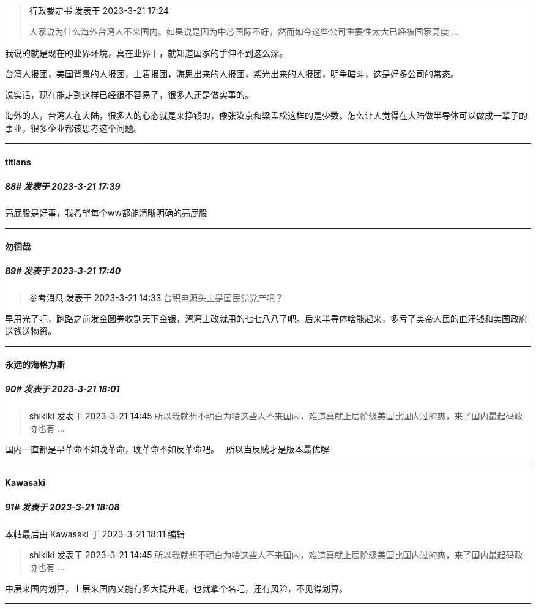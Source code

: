 <blockquote><a href="httphttps://bbs.saraba1st.com/2b/forum.php?mod=redirect&amp;goto=findpost&amp;pid=60169620&amp;ptid=2125117" target="_blank">行政裁定书 发表于 2023-3-21 17:24</a>

人家说为什么海外台湾人不来国内。如果说是因为中芯国际不好，然而如今这些公司重要性太大已经被国家高度 ...</blockquote>
我说的就是现在的业界环境，真在业界干，就知道国家的手伸不到这么深。

台湾人报团，美国背景的人报团，土着报团，海思出来的人报团，紫光出来的人报团，明争暗斗，这是好多公司的常态。

说实话，现在能走到这样已经很不容易了，很多人还是做实事的。

海外的人，台湾人在大陆，很多人的心态就是来挣钱的，像张汝京和梁孟松这样的是少数。怎么让人觉得在大陆做半导体可以做成一辈子的事业，很多企业都该思考这个问题。


*****

####  titians  
##### 88#       发表于 2023-3-21 17:39

亮屁股是好事，我希望每个ww都能清晰明确的亮屁股

*****

####  勿徊哉  
##### 89#       发表于 2023-3-21 17:40

<blockquote><a href="httphttps://bbs.saraba1st.com/2b/forum.php?mod=redirect&amp;goto=findpost&amp;pid=60167159&amp;ptid=2125117" target="_blank">参考消息 发表于 2023-3-21 14:33</a>
台积电源头上是国民党党产吧？</blockquote>
早用光了吧，跑路之前发金圆券收割天下金银，湾湾土改就用的七七八八了吧。后来半导体啥能起来，多亏了美帝人民的血汗钱和美国政府送钱送物资。


*****

####  永远的海格力斯  
##### 90#       发表于 2023-3-21 18:01

<blockquote><a href="httphttps://bbs.saraba1st.com/2b/forum.php?mod=redirect&amp;goto=findpost&amp;pid=60167343&amp;ptid=2125117" target="_blank">shikiki 发表于 2023-3-21 14:45</a>
所以我就想不明白为啥这些人不来国内，难道真就上层阶级美国比国内过的爽，来了国内最起码政协也有 ...</blockquote>
国内一直都是早革命不如晚革命，晚革命不如反革命吧。
  所以当反贼才是版本最优解


*****

####  Kawasaki  
##### 91#       发表于 2023-3-21 18:08

 本帖最后由 Kawasaki 于 2023-3-21 18:11 编辑 
<blockquote><a href="httphttps://bbs.saraba1st.com/2b/forum.php?mod=redirect&amp;goto=findpost&amp;pid=60167343&amp;ptid=2125117" target="_blank">shikiki 发表于 2023-3-21 14:45</a>
所以我就想不明白为啥这些人不来国内，难道真就上层阶级美国比国内过的爽，来了国内最起码政协也有 ...</blockquote>
中层来国内划算，上层来国内又能有多大提升呢，也就拿个名吧，还有风险，不见得划算。


*****
